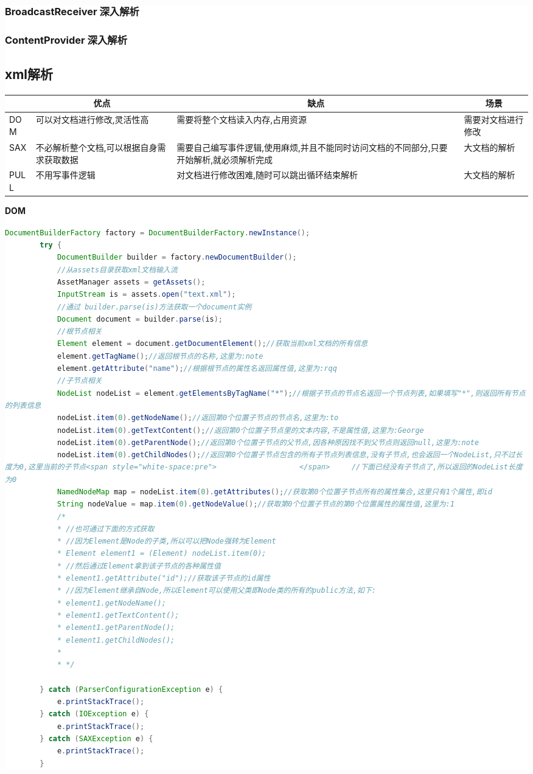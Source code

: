 ### BroadcastReceiver 深入解析

### ContentProvider 深入解析

## xml解析

|      | 优点                                      | 缺点                                                         | 场景               |
| ---- | ----------------------------------------- | ------------------------------------------------------------ | ------------------ |
| DOM  | 可以对文档进行修改,灵活性高               | 需要将整个文档读入内存,占用资源                              | 需要对文档进行修改 |
| SAX  | 不必解析整个文档,可以根据自身需求获取数据 | 需要自己编写事件逻辑,使用麻烦,并且不能同时访问文档的不同部分,只要开始解析,就必须解析完成 | 大文档的解析       |
| PULL | 不用写事件逻辑                            | 对文档进行修改困难,随时可以跳出循环结束解析                  | 大文档的解析       |

**DOM**

```java
DocumentBuilderFactory factory = DocumentBuilderFactory.newInstance();
        try {
            DocumentBuilder builder = factory.newDocumentBuilder();
            //从assets目录获取xml文档输入流
            AssetManager assets = getAssets();
            InputStream is = assets.open("text.xml");
            //通过 builder.parse(is)方法获取一个document实例
            Document document = builder.parse(is);
            //根节点相关
            Element element = document.getDocumentElement();//获取当前xml文档的所有信息
            element.getTagName();//返回根节点的名称,这里为:note
            element.getAttribute("name");//根据根节点的属性名返回属性值,这里为:rqq
            //子节点相关
            NodeList nodeList = element.getElementsByTagName("*");//根据子节点的节点名返回一个节点列表,如果填写"*",则返回所有节点的列表信息
            nodeList.item(0).getNodeName();//返回第0个位置子节点的节点名,这里为:to
            nodeList.item(0).getTextContent();//返回第0个位置子节点里的文本内容,不是属性值,这里为:George
            nodeList.item(0).getParentNode();//返回第0个位置子节点的父节点,因各种原因找不到父节点则返回null,这里为:note
            nodeList.item(0).getChildNodes();//返回第0个位置子节点包含的所有子节点列表信息,没有子节点,也会返回一个NodeList,只不过长度为0,这里当前的子节点<span style="white-space:pre">					</span>     //下面已经没有子节点了,所以返回的NodeList长度为0
            NamedNodeMap map = nodeList.item(0).getAttributes();//获取第0个位置子节点所有的属性集合,这里只有1个属性,即id
            String nodeValue = map.item(0).getNodeValue();//获取第0个位置子节点的第0个位置属性的属性值,这里为:1
            /*
            * //也可通过下面的方式获取
            * //因为Element是Node的子类,所以可以把Node强转为Element
            * Element element1 = (Element) nodeList.item(0);
            * //然后通过Element拿到该子节点的各种属性值
            * element1.getAttribute("id");//获取该子节点的id属性
            * //因为Element继承自Node,所以Element可以使用父类即Node类的所有的public方法,如下:
            * element1.getNodeName();
            * element1.getTextContent();
            * element1.getParentNode();
            * element1.getChildNodes();
            *
            * */
 
        } catch (ParserConfigurationException e) {
            e.printStackTrace();
        } catch (IOException e) {
            e.printStackTrace();
        } catch (SAXException e) {
            e.printStackTrace();
        }
```

